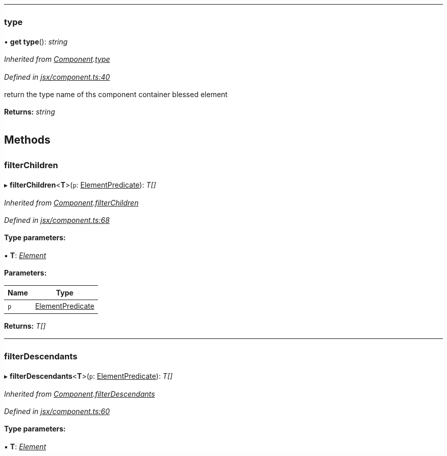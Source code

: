 ___

###  type

• **get type**(): *string*

*Inherited from [Component](_jsx_component_.component.md).[type](_jsx_component_.component.md#type)*

*Defined in [jsx/component.ts:40](https://github.com/cancerberoSgx/accursed/blob/5b2518e/src/jsx/component.ts#L40)*

return the type name of ths component container blessed element

**Returns:** *string*

## Methods

###  filterChildren

▸ **filterChildren**<**T**>(`p`: [ElementPredicate](../modules/_blessed_node_.md#elementpredicate)): *T[]*

*Inherited from [Component](_jsx_component_.component.md).[filterChildren](_jsx_component_.component.md#filterchildren)*

*Defined in [jsx/component.ts:68](https://github.com/cancerberoSgx/accursed/blob/5b2518e/src/jsx/component.ts#L68)*

**Type parameters:**

▪ **T**: *[Element](../interfaces/_jsx_types_.__global.jsx.element.md)*

**Parameters:**

Name | Type |
------ | ------ |
`p` | [ElementPredicate](../modules/_blessed_node_.md#elementpredicate) |

**Returns:** *T[]*

___

###  filterDescendants

▸ **filterDescendants**<**T**>(`p`: [ElementPredicate](../modules/_blessed_node_.md#elementpredicate)): *T[]*

*Inherited from [Component](_jsx_component_.component.md).[filterDescendants](_jsx_component_.component.md#filterdescendants)*

*Defined in [jsx/component.ts:60](https://github.com/cancerberoSgx/accursed/blob/5b2518e/src/jsx/component.ts#L60)*

**Type parameters:**

▪ **T**: *[Element](../interfaces/_jsx_types_.__global.jsx.element.md)*
